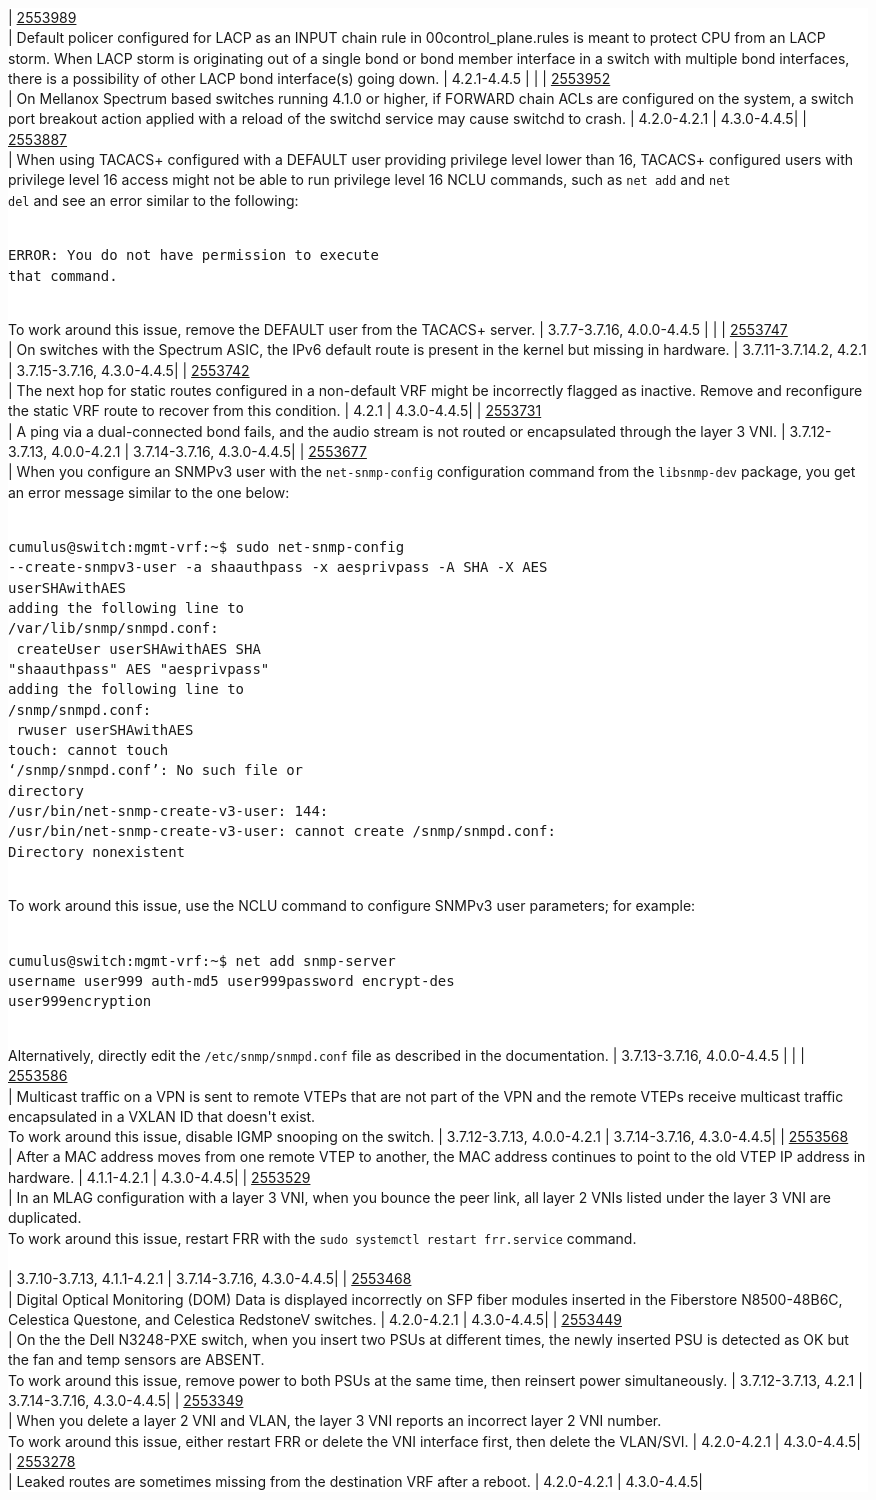 | <a name="2553989"></a> [2553989](#2553989) <a name="2553989"></a> <br /> | Default policer configured for LACP as an INPUT chain rule in 00control_plane.rules is meant to protect CPU from an LACP storm. When LACP storm is originating out of a single bond or bond member interface in a switch with multiple bond interfaces, there is a possibility of other LACP bond interface(s) going down. | 4.2.1-4.4.5 | |
| <a name="2553952"></a> [2553952](#2553952) <a name="2553952"></a> <br /> | On Mellanox Spectrum based switches running 4.1.0 or higher, if FORWARD chain ACLs are configured on the system, a switch port breakout action applied with a reload of the switchd service may cause switchd to crash. | 4.2.0-4.2.1 | 4.3.0-4.4.5|
| <a name="2553887"></a> [2553887](#2553887) <a name="2553887"></a> <br /> | When using TACACS+ configured with a DEFAULT user providing privilege level lower than 16, TACACS+ configured users with privilege level 16 access might not be able to run privilege level 16 NCLU commands, such as <code>net add</code> and <code>net del</code> and see an error similar to the following:<br /><pre><br />ERROR: You do not have permission to execute that command.<br /></pre><br />To work around this issue, remove the DEFAULT user from the TACACS+ server. | 3.7.7-3.7.16, 4.0.0-4.4.5 | |
| <a name="2553747"></a> [2553747](#2553747) <a name="2553747"></a> <br /> | On switches with the Spectrum ASIC, the IPv6 default route is present in the kernel but missing in hardware. | 3.7.11-3.7.14.2, 4.2.1 | 3.7.15-3.7.16, 4.3.0-4.4.5|
| <a name="2553742"></a> [2553742](#2553742) <a name="2553742"></a> <br /> | The next hop for static routes configured in a non-default VRF might be incorrectly flagged as inactive. Remove and reconfigure the static VRF route to recover from this condition.  | 4.2.1 | 4.3.0-4.4.5|
| <a name="2553731"></a> [2553731](#2553731) <a name="2553731"></a> <br /> | A ping via a dual-connected bond fails, and the audio stream is not routed or encapsulated through the layer 3 VNI. | 3.7.12-3.7.13, 4.0.0-4.2.1 | 3.7.14-3.7.16, 4.3.0-4.4.5|
| <a name="2553677"></a> [2553677](#2553677) <a name="2553677"></a> <br /> | When you configure an SNMPv3 user with the <code>net-snmp-config</code> configuration command from the <code>libsnmp-dev</code> package, you get an error message similar to the one below:<br /><pre><br />cumulus&#64;switch:mgmt-vrf:~$ sudo net-snmp-config --create-snmpv3-user -a shaauthpass -x aesprivpass -A SHA -X AES userSHAwithAES<br />adding the following line to /var/lib/snmp/snmpd.conf:           <br />   createUser userSHAwithAES SHA "shaauthpass" AES "aesprivpass"       <br />adding the following line to /snmp/snmpd.conf:                           <br />   rwuser userSHAwithAES                                           <br />touch: cannot touch ‘/snmp/snmpd.conf’: No such file or directory<br />/usr/bin/net-snmp-create-v3-user: 144: /usr/bin/net-snmp-create-v3-user: cannot create /snmp/snmpd.conf: Directory nonexistent<br /></pre><br />To work around this issue, use the NCLU command to configure SNMPv3 user parameters; for example:<br /><pre><br />cumulus&#64;switch:mgmt-vrf:~$ net add snmp-server username user999 auth-md5 user999password encrypt-des user999encryption<br /></pre><br />Alternatively, directly edit the <code>/etc/snmp/snmpd.conf</code> file as described in the documentation. | 3.7.13-3.7.16, 4.0.0-4.4.5 | |
| <a name="2553586"></a> [2553586](#2553586) <a name="2553586"></a> <br /> | Multicast traffic on a VPN is sent to remote VTEPs that are not part of the VPN and the remote VTEPs receive multicast traffic encapsulated in a VXLAN ID that doesn't exist.<br />To work around this issue, disable IGMP snooping on the switch. | 3.7.12-3.7.13, 4.0.0-4.2.1 | 3.7.14-3.7.16, 4.3.0-4.4.5|
| <a name="2553568"></a> [2553568](#2553568) <a name="2553568"></a> <br /> | After a MAC address moves from one remote VTEP to another, the MAC address continues to point to the old VTEP IP address in hardware. | 4.1.1-4.2.1 | 4.3.0-4.4.5|
| <a name="2553529"></a> [2553529](#2553529) <a name="2553529"></a> <br /> | In an MLAG configuration with a layer 3 VNI, when you bounce the peer link, all layer 2 VNIs listed under the layer 3 VNI are duplicated. <br />To work around this issue, restart FRR with the <code>sudo systemctl restart frr.service</code> command.<br /><br /> | 3.7.10-3.7.13, 4.1.1-4.2.1 | 3.7.14-3.7.16, 4.3.0-4.4.5|
| <a name="2553468"></a> [2553468](#2553468) <a name="2553468"></a> <br /> | Digital Optical Monitoring (DOM) Data is displayed incorrectly on SFP fiber modules inserted in the Fiberstore N8500-48B6C, Celestica Questone, and Celestica RedstoneV switches. | 4.2.0-4.2.1 | 4.3.0-4.4.5|
| <a name="2553449"></a> [2553449](#2553449) <a name="2553449"></a> <br /> | On the the Dell N3248-PXE switch, when you insert two PSUs at different times, the newly inserted PSU is detected as OK but the fan and temp sensors are ABSENT.<br />To work around this issue, remove power to both PSUs at the same time, then reinsert power simultaneously. | 3.7.12-3.7.13, 4.2.1 | 3.7.14-3.7.16, 4.3.0-4.4.5|
| <a name="2553349"></a> [2553349](#2553349) <a name="2553349"></a> <br /> | When you delete a layer 2 VNI and VLAN, the layer 3 VNI reports an incorrect layer 2 VNI number.<br />To work around this issue, either restart FRR or delete the VNI interface first, then delete the VLAN/SVI. | 4.2.0-4.2.1 | 4.3.0-4.4.5|
| <a name="2553278"></a> [2553278](#2553278) <a name="2553278"></a> <br /> | Leaked routes are sometimes missing from the destination VRF after a reboot. | 4.2.0-4.2.1 | 4.3.0-4.4.5|
